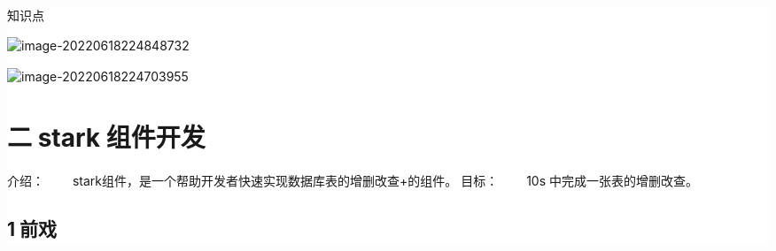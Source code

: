 















知识点

![image-20220618224848732](crm.assets/image-20220618224848732.png)

![image-20220618224703955](crm.assets/image-20220618224703955.png)











































# 二 stark 组件开发

介绍：
　　stark组件，是一个帮助开发者快速实现数据库表的增删改查+的组件。
目标：
　　10s 中完成一张表的增删改查。







## 1 前戏
